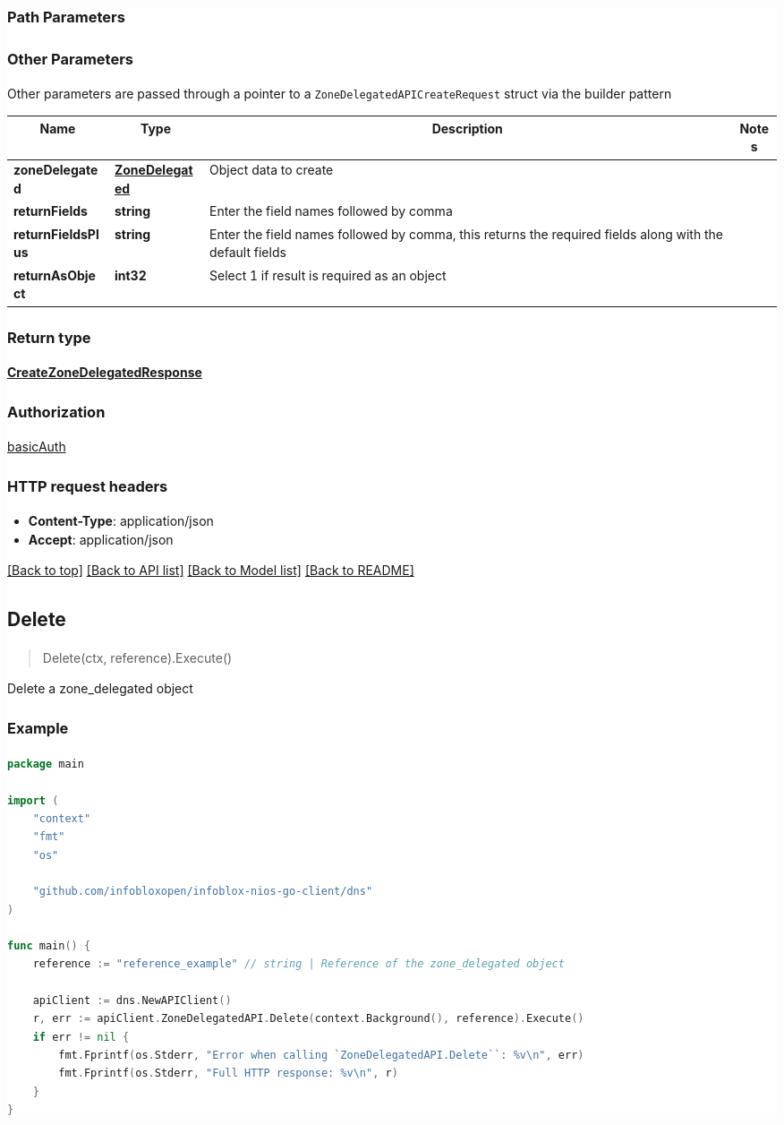 ### Path Parameters



### Other Parameters

Other parameters are passed through a pointer to a `ZoneDelegatedAPICreateRequest` struct via the builder pattern


Name | Type | Description  | Notes
------------- | ------------- | ------------- | -------------
**zoneDelegated** | [**ZoneDelegated**](ZoneDelegated.md) | Object data to create | 
**returnFields** | **string** | Enter the field names followed by comma | 
**returnFieldsPlus** | **string** | Enter the field names followed by comma, this returns the required fields along with the default fields | 
**returnAsObject** | **int32** | Select 1 if result is required as an object | 

### Return type

[**CreateZoneDelegatedResponse**](CreateZoneDelegatedResponse.md)

### Authorization

[basicAuth](../README.md#basicAuth)

### HTTP request headers

- **Content-Type**: application/json
- **Accept**: application/json

[[Back to top]](#) [[Back to API list]](../README.md#documentation-for-api-endpoints)
[[Back to Model list]](../README.md#documentation-for-models)
[[Back to README]](../README.md)


## Delete

> Delete(ctx, reference).Execute()

Delete a zone_delegated object



### Example

```go
package main

import (
	"context"
	"fmt"
	"os"

	"github.com/infobloxopen/infoblox-nios-go-client/dns"
)

func main() {
	reference := "reference_example" // string | Reference of the zone_delegated object

	apiClient := dns.NewAPIClient()
	r, err := apiClient.ZoneDelegatedAPI.Delete(context.Background(), reference).Execute()
	if err != nil {
		fmt.Fprintf(os.Stderr, "Error when calling `ZoneDelegatedAPI.Delete``: %v\n", err)
		fmt.Fprintf(os.Stderr, "Full HTTP response: %v\n", r)
	}
}
```
